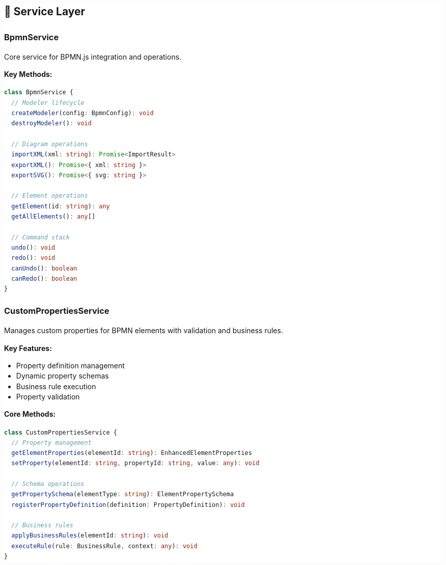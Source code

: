 ## 🔧 Service Layer

### BpmnService
Core service for BPMN.js integration and operations.

**Key Methods:**
```typescript
class BpmnService {
  // Modeler lifecycle
  createModeler(config: BpmnConfig): void
  destroyModeler(): void
  
  // Diagram operations
  importXML(xml: string): Promise<ImportResult>
  exportXML(): Promise<{ xml: string }>
  exportSVG(): Promise<{ svg: string }>
  
  // Element operations
  getElement(id: string): any
  getAllElements(): any[]
  
  // Command stack
  undo(): void
  redo(): void
  canUndo(): boolean
  canRedo(): boolean
}
```

### CustomPropertiesService
Manages custom properties for BPMN elements with validation and business rules.

**Key Features:**
- Property definition management
- Dynamic property schemas
- Business rule execution
- Property validation

**Core Methods:**
```typescript
class CustomPropertiesService {
  // Property management
  getElementProperties(elementId: string): EnhancedElementProperties
  setProperty(elementId: string, propertyId: string, value: any): void
  
  // Schema operations
  getPropertySchema(elementType: string): ElementPropertySchema
  registerPropertyDefinition(definition: PropertyDefinition): void
  
  // Business rules
  applyBusinessRules(elementId: string): void
  executeRule(rule: BusinessRule, context: any): void
}
```
